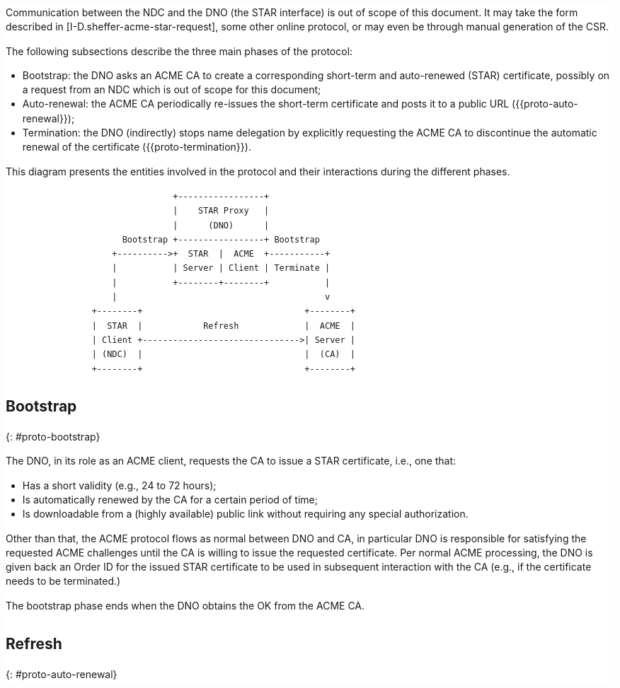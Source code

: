 Communication between
the NDC and the DNO (the STAR interface) is out of scope of this document.
It may take the form described in [I-D.sheffer-acme-star-request], some
other online protocol, or may even be through manual generation of the CSR.

The following subsections describe the three main phases of the protocol:

- Bootstrap: the DNO asks an ACME CA to create a corresponding short-term and auto-renewed (STAR) certificate,
possibly on a request from an NDC which is out of scope for this document;
- Auto-renewal: the ACME CA periodically re-issues the short-term certificate and posts it
to a public URL ({{proto-auto-renewal}});
- Termination: the DNO (indirectly) stops name delegation by explicitly requesting the ACME CA
to discontinue the automatic renewal of the certificate ({{proto-termination}}).

This diagram presents the entities involved in the protocol and their interactions during the different phases.

~~~~~~~~~~~
                                 +-----------------+
                                 |    STAR Proxy   |
                                 |      (DNO)      |
                       Bootstrap +-----------------+ Bootstrap
                     +---------->+  STAR  |  ACME  +-----------+
                     |           | Server | Client | Terminate |
                     |           +--------+--------+           |
                     |                                         v
                 +--------+                                +--------+
                 |  STAR  |            Refresh             |  ACME  |
                 | Client +------------------------------->| Server |
                 | (NDC)  |                                |  (CA)  |
                 +--------+                                +--------+
~~~~~~~~~~~~

## Bootstrap
{: #proto-bootstrap}

The DNO, in its role as an
ACME client, requests the CA to issue a STAR certificate, i.e., one that:

- Has a short validity (e.g., 24 to 72 hours);
- Is automatically renewed by the CA for a certain period of time;
- Is downloadable from a (highly available) public link without requiring any special authorization.

Other than that, the ACME protocol flows as normal between DNO and CA,
in particular DNO is responsible for satisfying the requested ACME
challenges until the CA is willing to issue the requested certificate.
Per normal ACME processing, the DNO is given back an Order ID for the issued STAR
certificate to be used in subsequent interaction with the CA (e.g., if
the certificate needs to be terminated.)

The bootstrap phase ends when the DNO obtains the OK from the ACME CA.

## Refresh
{: #proto-auto-renewal}
